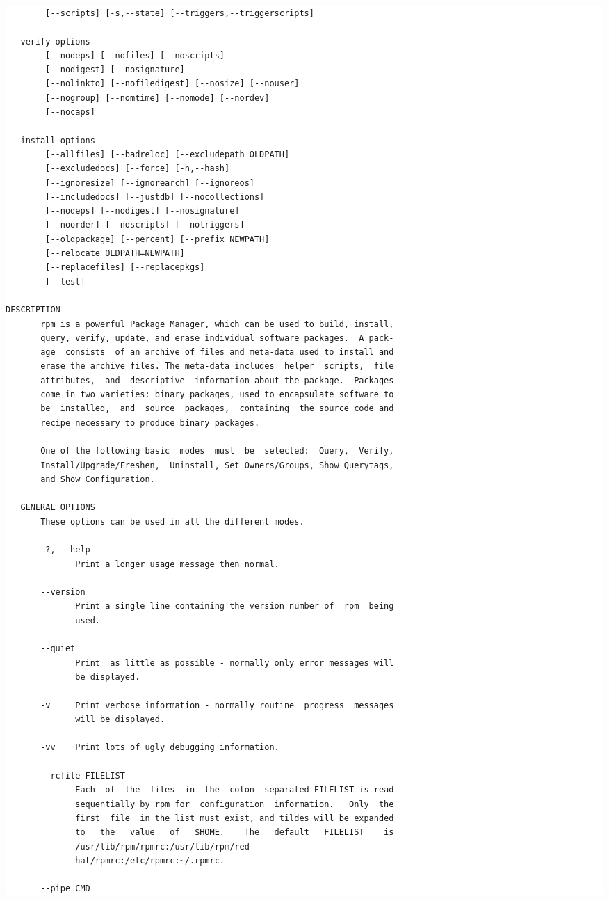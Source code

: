 ```
        [--scripts] [-s,--state] [--triggers,--triggerscripts]

   verify-options
        [--nodeps] [--nofiles] [--noscripts]
        [--nodigest] [--nosignature]
        [--nolinkto] [--nofiledigest] [--nosize] [--nouser]
        [--nogroup] [--nomtime] [--nomode] [--nordev]
        [--nocaps]

   install-options
        [--allfiles] [--badreloc] [--excludepath OLDPATH]
        [--excludedocs] [--force] [-h,--hash]
        [--ignoresize] [--ignorearch] [--ignoreos]
        [--includedocs] [--justdb] [--nocollections]
        [--nodeps] [--nodigest] [--nosignature]
        [--noorder] [--noscripts] [--notriggers]
        [--oldpackage] [--percent] [--prefix NEWPATH]
        [--relocate OLDPATH=NEWPATH]
        [--replacefiles] [--replacepkgs]
        [--test]

DESCRIPTION
       rpm is a powerful Package Manager, which can be used to build, install,
       query, verify, update, and erase individual software packages.  A pack‐
       age  consists  of an archive of files and meta-data used to install and
       erase the archive files. The meta-data includes  helper  scripts,  file
       attributes,  and  descriptive  information about the package.  Packages
       come in two varieties: binary packages, used to encapsulate software to
       be  installed,  and  source  packages,  containing  the source code and
       recipe necessary to produce binary packages.

       One of the following basic  modes  must  be  selected:  Query,  Verify,
       Install/Upgrade/Freshen,  Uninstall, Set Owners/Groups, Show Querytags,
       and Show Configuration.

   GENERAL OPTIONS
       These options can be used in all the different modes.

       -?, --help
              Print a longer usage message then normal.

       --version
              Print a single line containing the version number of  rpm  being
              used.

       --quiet
              Print  as little as possible - normally only error messages will
              be displayed.

       -v     Print verbose information - normally routine  progress  messages
              will be displayed.

       -vv    Print lots of ugly debugging information.

       --rcfile FILELIST
              Each  of  the  files  in  the  colon  separated FILELIST is read
              sequentially by rpm for  configuration  information.   Only  the
              first  file  in the list must exist, and tildes will be expanded
              to   the   value   of   $HOME.    The   default   FILELIST    is
              /usr/lib/rpm/rpmrc:/usr/lib/rpm/red‐
              hat/rpmrc:/etc/rpmrc:~/.rpmrc.

       --pipe CMD
```